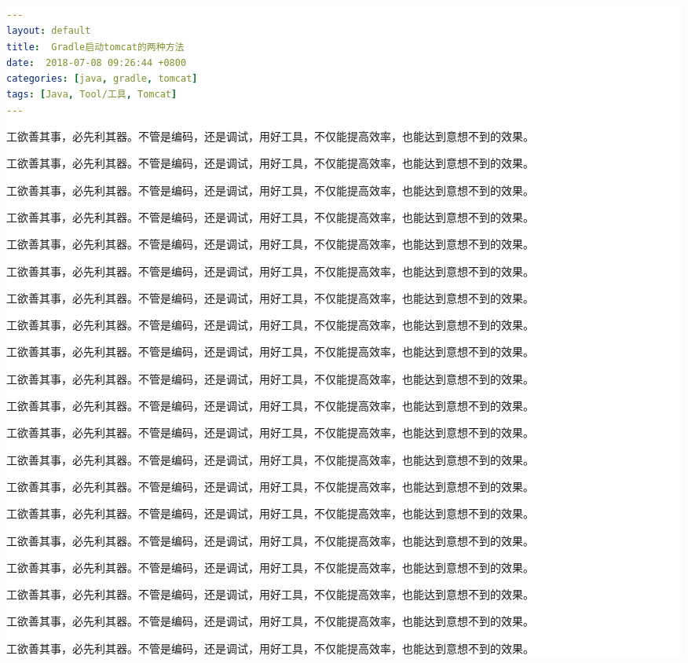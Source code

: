 ```yaml
---
layout: default
title:  Gradle启动tomcat的两种方法
date:  2018-07-08 09:26:44 +0800
categories: [java, gradle, tomcat]
tags: [Java, Tool/工具, Tomcat]
---
```


工欲善其事，必先利其器。不管是编码，还是调试，用好工具，不仅能提高效率，也能达到意想不到的效果。


工欲善其事，必先利其器。不管是编码，还是调试，用好工具，不仅能提高效率，也能达到意想不到的效果。


工欲善其事，必先利其器。不管是编码，还是调试，用好工具，不仅能提高效率，也能达到意想不到的效果。


工欲善其事，必先利其器。不管是编码，还是调试，用好工具，不仅能提高效率，也能达到意想不到的效果。


工欲善其事，必先利其器。不管是编码，还是调试，用好工具，不仅能提高效率，也能达到意想不到的效果。


工欲善其事，必先利其器。不管是编码，还是调试，用好工具，不仅能提高效率，也能达到意想不到的效果。


工欲善其事，必先利其器。不管是编码，还是调试，用好工具，不仅能提高效率，也能达到意想不到的效果。


工欲善其事，必先利其器。不管是编码，还是调试，用好工具，不仅能提高效率，也能达到意想不到的效果。


工欲善其事，必先利其器。不管是编码，还是调试，用好工具，不仅能提高效率，也能达到意想不到的效果。


工欲善其事，必先利其器。不管是编码，还是调试，用好工具，不仅能提高效率，也能达到意想不到的效果。


工欲善其事，必先利其器。不管是编码，还是调试，用好工具，不仅能提高效率，也能达到意想不到的效果。


工欲善其事，必先利其器。不管是编码，还是调试，用好工具，不仅能提高效率，也能达到意想不到的效果。


工欲善其事，必先利其器。不管是编码，还是调试，用好工具，不仅能提高效率，也能达到意想不到的效果。


工欲善其事，必先利其器。不管是编码，还是调试，用好工具，不仅能提高效率，也能达到意想不到的效果。


工欲善其事，必先利其器。不管是编码，还是调试，用好工具，不仅能提高效率，也能达到意想不到的效果。


工欲善其事，必先利其器。不管是编码，还是调试，用好工具，不仅能提高效率，也能达到意想不到的效果。


工欲善其事，必先利其器。不管是编码，还是调试，用好工具，不仅能提高效率，也能达到意想不到的效果。


工欲善其事，必先利其器。不管是编码，还是调试，用好工具，不仅能提高效率，也能达到意想不到的效果。


工欲善其事，必先利其器。不管是编码，还是调试，用好工具，不仅能提高效率，也能达到意想不到的效果。


工欲善其事，必先利其器。不管是编码，还是调试，用好工具，不仅能提高效率，也能达到意想不到的效果。
